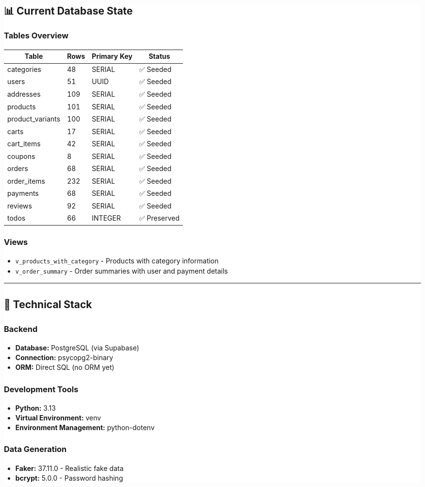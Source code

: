 
## 📊 Current Database State

### Tables Overview

| Table | Rows | Primary Key | Status |
|-------|------|-------------|--------|
| categories | 48 | SERIAL | ✅ Seeded |
| users | 51 | UUID | ✅ Seeded |
| addresses | 109 | SERIAL | ✅ Seeded |
| products | 101 | SERIAL | ✅ Seeded |
| product_variants | 100 | SERIAL | ✅ Seeded |
| carts | 17 | SERIAL | ✅ Seeded |
| cart_items | 42 | SERIAL | ✅ Seeded |
| coupons | 8 | SERIAL | ✅ Seeded |
| orders | 68 | SERIAL | ✅ Seeded |
| order_items | 232 | SERIAL | ✅ Seeded |
| payments | 68 | SERIAL | ✅ Seeded |
| reviews | 92 | SERIAL | ✅ Seeded |
| todos | 66 | INTEGER | ✅ Preserved |

### Views

- `v_products_with_category` - Products with category information
- `v_order_summary` - Order summaries with user and payment details

---

## 🔧 Technical Stack

### Backend
- **Database:** PostgreSQL (via Supabase)
- **Connection:** psycopg2-binary
- **ORM:** Direct SQL (no ORM yet)

### Development Tools
- **Python:** 3.13
- **Virtual Environment:** venv
- **Environment Management:** python-dotenv

### Data Generation
- **Faker:** 37.11.0 - Realistic fake data
- **bcrypt:** 5.0.0 - Password hashing
